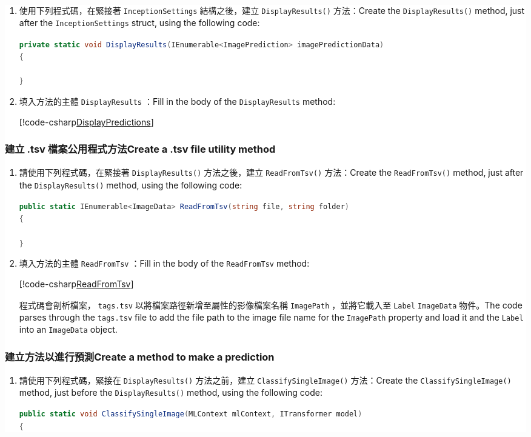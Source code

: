 1. <span data-ttu-id="9afe3-213">使用下列程式碼，在緊接著 `InceptionSettings` 結構之後，建立 `DisplayResults()` 方法：</span><span class="sxs-lookup"><span data-stu-id="9afe3-213">Create the `DisplayResults()` method, just after the `InceptionSettings` struct, using the following code:</span></span>

    ```csharp
    private static void DisplayResults(IEnumerable<ImagePrediction> imagePredictionData)
    {

    }
    ```

1. <span data-ttu-id="9afe3-214">填入方法的主體 `DisplayResults` ：</span><span class="sxs-lookup"><span data-stu-id="9afe3-214">Fill in the body of the `DisplayResults` method:</span></span>

    [!code-csharp[DisplayPredictions](./snippets/image-classification/csharp/Program.cs#DisplayPredictions)]

### <a name="create-a-tsv-file-utility-method"></a><span data-ttu-id="9afe3-215">建立 .tsv 檔案公用程式方法</span><span class="sxs-lookup"><span data-stu-id="9afe3-215">Create a .tsv file utility method</span></span>

1. <span data-ttu-id="9afe3-216">請使用下列程式碼，在緊接著 `DisplayResults()` 方法之後，建立 `ReadFromTsv()` 方法：</span><span class="sxs-lookup"><span data-stu-id="9afe3-216">Create the `ReadFromTsv()` method, just after the `DisplayResults()` method, using the following code:</span></span>

    ```csharp
    public static IEnumerable<ImageData> ReadFromTsv(string file, string folder)
    {

    }
    ```

1. <span data-ttu-id="9afe3-217">填入方法的主體 `ReadFromTsv` ：</span><span class="sxs-lookup"><span data-stu-id="9afe3-217">Fill in the body of the `ReadFromTsv` method:</span></span>

    [!code-csharp[ReadFromTsv](./snippets/image-classification/csharp/Program.cs#ReadFromTsv)]

    <span data-ttu-id="9afe3-218">程式碼會剖析檔案， `tags.tsv` 以將檔案路徑新增至屬性的影像檔案名稱 `ImagePath` ，並將它載入至 `Label` `ImageData` 物件。</span><span class="sxs-lookup"><span data-stu-id="9afe3-218">The code parses through the `tags.tsv` file to add the file path to the image file name for the `ImagePath` property and load it and the `Label` into an `ImageData` object.</span></span>

### <a name="create-a-method-to-make-a-prediction"></a><span data-ttu-id="9afe3-219">建立方法以進行預測</span><span class="sxs-lookup"><span data-stu-id="9afe3-219">Create a method to make a prediction</span></span>

1. <span data-ttu-id="9afe3-220">請使用下列程式碼，緊接在 `DisplayResults()` 方法之前，建立 `ClassifySingleImage()` 方法：</span><span class="sxs-lookup"><span data-stu-id="9afe3-220">Create the `ClassifySingleImage()` method, just before the `DisplayResults()` method, using the following code:</span></span>

    ```csharp
    public static void ClassifySingleImage(MLContext mlContext, ITransformer model)
    {
